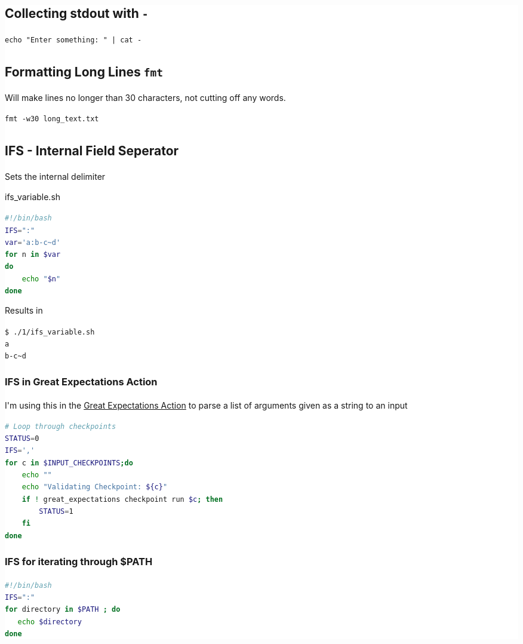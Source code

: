 ## Collecting stdout with `-`

`echo "Enter something: " | cat -`

## Formatting Long Lines `fmt`
Will make lines no longer than 30 characters, not cutting off any words.

`fmt -w30 long_text.txt`


## IFS - Internal Field Seperator
Sets the internal delimiter

ifs_variable.sh
```sh
#!/bin/bash
IFS=":"
var='a:b-c~d'
for n in $var
do
    echo "$n"
done
```

Results in 

```
$ ./1/ifs_variable.sh
a
b-c~d
```

### IFS in Great Expectations Action

I'm using this in the [Great Expectations Action](https://github.com/superconductive/great_expectations_action) to parse a list of arguments given as a string to an input

```bash
# Loop through checkpoints
STATUS=0
IFS=','
for c in $INPUT_CHECKPOINTS;do
    echo ""
    echo "Validating Checkpoint: ${c}"
    if ! great_expectations checkpoint run $c; then
        STATUS=1
    fi
done
```

### IFS for iterating through $PATH

```sh
#!/bin/bash
IFS=":"
for directory in $PATH ; do
   echo $directory
done
```
